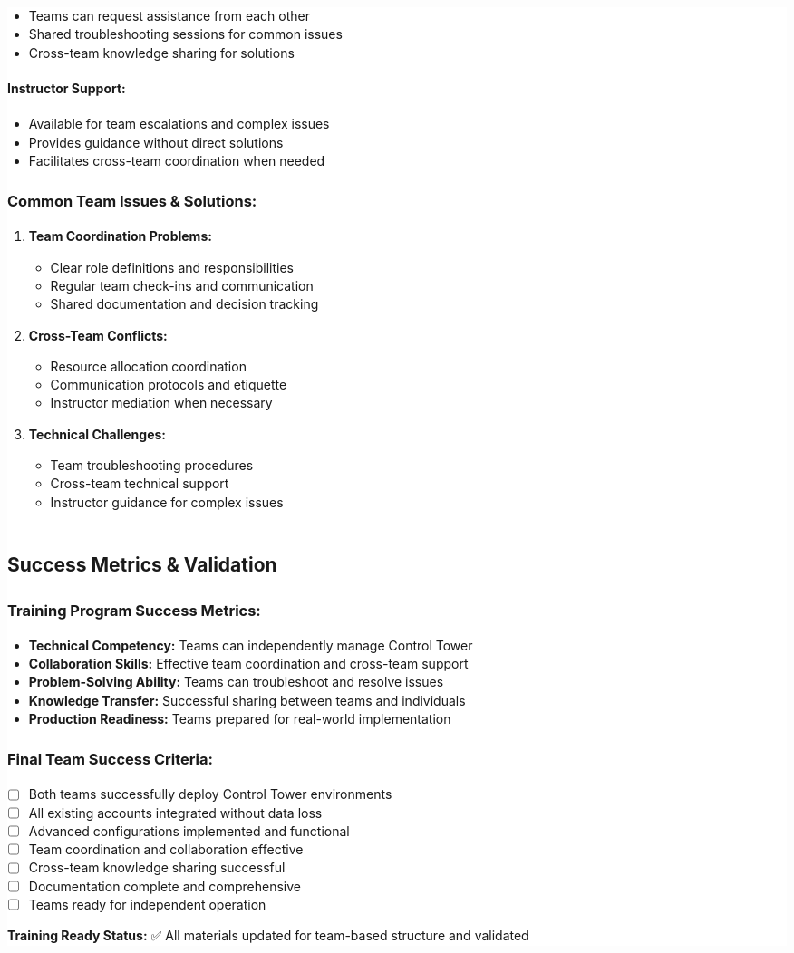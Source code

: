 - Teams can request assistance from each other
- Shared troubleshooting sessions for common issues
- Cross-team knowledge sharing for solutions

#### **Instructor Support:**

- Available for team escalations and complex issues
- Provides guidance without direct solutions
- Facilitates cross-team coordination when needed

### **Common Team Issues & Solutions:**

1. **Team Coordination Problems:**

   - Clear role definitions and responsibilities
   - Regular team check-ins and communication
   - Shared documentation and decision tracking

2. **Cross-Team Conflicts:**

   - Resource allocation coordination
   - Communication protocols and etiquette
   - Instructor mediation when necessary

3. **Technical Challenges:**
   - Team troubleshooting procedures
   - Cross-team technical support
   - Instructor guidance for complex issues

---

## **Success Metrics & Validation**

### **Training Program Success Metrics:**

- **Technical Competency:** Teams can independently manage Control Tower
- **Collaboration Skills:** Effective team coordination and cross-team support
- **Problem-Solving Ability:** Teams can troubleshoot and resolve issues
- **Knowledge Transfer:** Successful sharing between teams and individuals
- **Production Readiness:** Teams prepared for real-world implementation

### **Final Team Success Criteria:**

- [ ] Both teams successfully deploy Control Tower environments
- [ ] All existing accounts integrated without data loss
- [ ] Advanced configurations implemented and functional
- [ ] Team coordination and collaboration effective
- [ ] Cross-team knowledge sharing successful
- [ ] Documentation complete and comprehensive
- [ ] Teams ready for independent operation

**Training Ready Status:** ✅ All materials updated for team-based structure and validated
